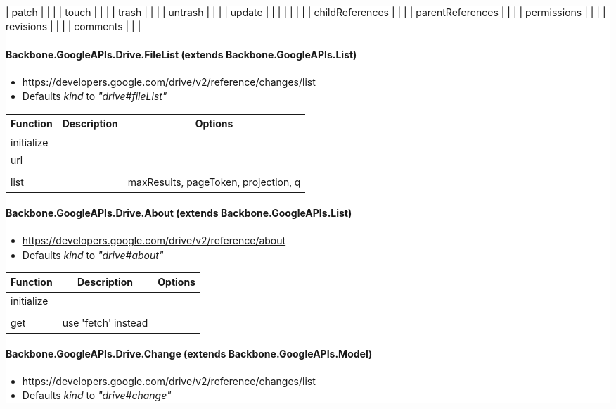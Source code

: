 | patch            |                       |         |
| touch            |                       |         |
| trash            |                       |         |
| untrash          |                       |         |
| update           |                       |         |
|                  |                       |         |
| childReferences  |                       |         |
| parentReferences |                       |         |
| permissions      |                       |         |
| revisions        |                       |         |
| comments         |                       |         |

#### Backbone.GoogleAPIs.Drive.FileList (extends Backbone.GoogleAPIs.List)
  * https://developers.google.com/drive/v2/reference/changes/list
  * Defaults _kind_ to _"drive#fileList"_

| Function         | Description           | Options |
| ---------------- | --------------------- | ------- |
| initialize       |                       |         |
| url              |                       |         |
|                  |                       |         |
| list             |                       | maxResults, pageToken, projection, q |

#### Backbone.GoogleAPIs.Drive.About (extends Backbone.GoogleAPIs.List)
  * https://developers.google.com/drive/v2/reference/about
  * Defaults _kind_ to _"drive#about"_

| Function         | Description           | Options |
| ---------------- | --------------------- | ------- |
| initialize       |                       |         |
|                  |                       |         |
| get              | use 'fetch' instead   |         |

#### Backbone.GoogleAPIs.Drive.Change (extends Backbone.GoogleAPIs.Model)
  * https://developers.google.com/drive/v2/reference/changes/list
  * Defaults _kind_ to _"drive#change"_
